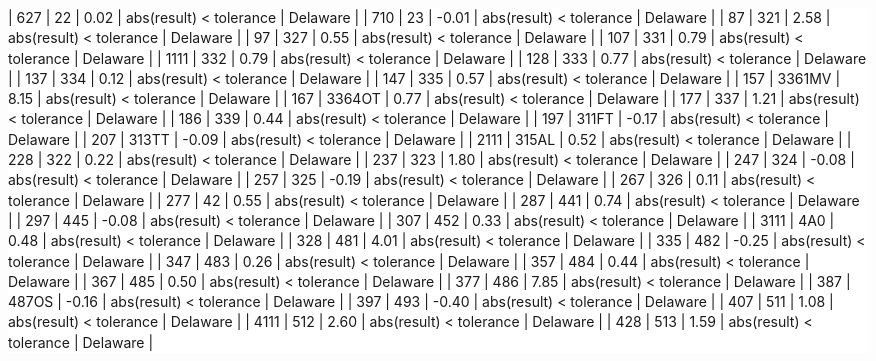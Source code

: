| 627  | 22        |          0.02 | abs(result) \< tolerance | Delaware             |
| 710  | 23        |         -0.01 | abs(result) \< tolerance | Delaware             |
| 87   | 321       |          2.58 | abs(result) \< tolerance | Delaware             |
| 97   | 327       |          0.55 | abs(result) \< tolerance | Delaware             |
| 107  | 331       |          0.79 | abs(result) \< tolerance | Delaware             |
| 1111 | 332       |          0.79 | abs(result) \< tolerance | Delaware             |
| 128  | 333       |          0.77 | abs(result) \< tolerance | Delaware             |
| 137  | 334       |          0.12 | abs(result) \< tolerance | Delaware             |
| 147  | 335       |          0.57 | abs(result) \< tolerance | Delaware             |
| 157  | 3361MV    |          8.15 | abs(result) \< tolerance | Delaware             |
| 167  | 3364OT    |          0.77 | abs(result) \< tolerance | Delaware             |
| 177  | 337       |          1.21 | abs(result) \< tolerance | Delaware             |
| 186  | 339       |          0.44 | abs(result) \< tolerance | Delaware             |
| 197  | 311FT     |         -0.17 | abs(result) \< tolerance | Delaware             |
| 207  | 313TT     |         -0.09 | abs(result) \< tolerance | Delaware             |
| 2111 | 315AL     |          0.52 | abs(result) \< tolerance | Delaware             |
| 228  | 322       |          0.22 | abs(result) \< tolerance | Delaware             |
| 237  | 323       |          1.80 | abs(result) \< tolerance | Delaware             |
| 247  | 324       |         -0.08 | abs(result) \< tolerance | Delaware             |
| 257  | 325       |         -0.19 | abs(result) \< tolerance | Delaware             |
| 267  | 326       |          0.11 | abs(result) \< tolerance | Delaware             |
| 277  | 42        |          0.55 | abs(result) \< tolerance | Delaware             |
| 287  | 441       |          0.74 | abs(result) \< tolerance | Delaware             |
| 297  | 445       |         -0.08 | abs(result) \< tolerance | Delaware             |
| 307  | 452       |          0.33 | abs(result) \< tolerance | Delaware             |
| 3111 | 4A0       |          0.48 | abs(result) \< tolerance | Delaware             |
| 328  | 481       |          4.01 | abs(result) \< tolerance | Delaware             |
| 335  | 482       |         -0.25 | abs(result) \< tolerance | Delaware             |
| 347  | 483       |          0.26 | abs(result) \< tolerance | Delaware             |
| 357  | 484       |          0.44 | abs(result) \< tolerance | Delaware             |
| 367  | 485       |          0.50 | abs(result) \< tolerance | Delaware             |
| 377  | 486       |          7.85 | abs(result) \< tolerance | Delaware             |
| 387  | 487OS     |         -0.16 | abs(result) \< tolerance | Delaware             |
| 397  | 493       |         -0.40 | abs(result) \< tolerance | Delaware             |
| 407  | 511       |          1.08 | abs(result) \< tolerance | Delaware             |
| 4111 | 512       |          2.60 | abs(result) \< tolerance | Delaware             |
| 428  | 513       |          1.59 | abs(result) \< tolerance | Delaware             |